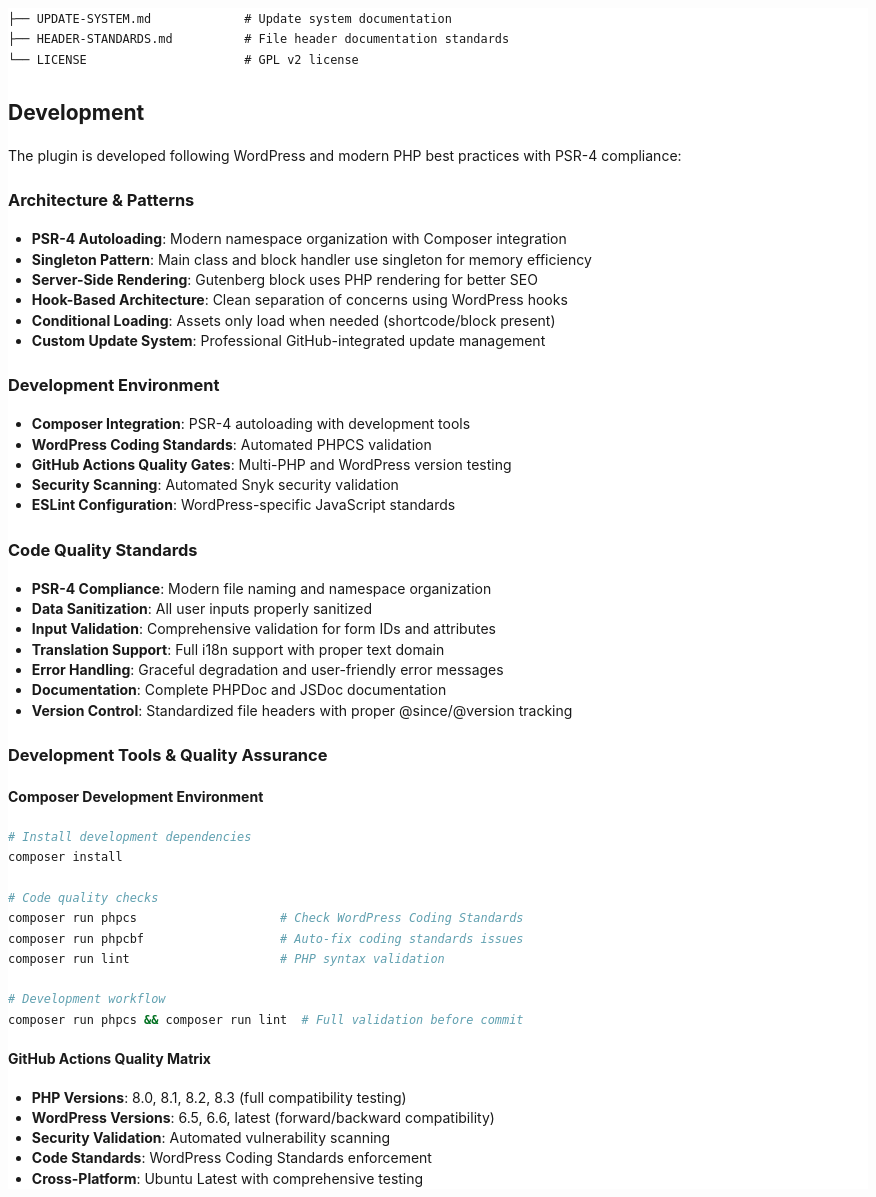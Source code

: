 ```
├── UPDATE-SYSTEM.md             # Update system documentation
├── HEADER-STANDARDS.md          # File header documentation standards
└── LICENSE                      # GPL v2 license
```

## Development

The plugin is developed following WordPress and modern PHP best practices with PSR-4 compliance:

### Architecture & Patterns
- **PSR-4 Autoloading**: Modern namespace organization with Composer integration
- **Singleton Pattern**: Main class and block handler use singleton for memory efficiency
- **Server-Side Rendering**: Gutenberg block uses PHP rendering for better SEO
- **Hook-Based Architecture**: Clean separation of concerns using WordPress hooks
- **Conditional Loading**: Assets only load when needed (shortcode/block present)
- **Custom Update System**: Professional GitHub-integrated update management

### Development Environment
- **Composer Integration**: PSR-4 autoloading with development tools
- **WordPress Coding Standards**: Automated PHPCS validation
- **GitHub Actions Quality Gates**: Multi-PHP and WordPress version testing
- **Security Scanning**: Automated Snyk security validation
- **ESLint Configuration**: WordPress-specific JavaScript standards

### Code Quality Standards
- **PSR-4 Compliance**: Modern file naming and namespace organization
- **Data Sanitization**: All user inputs properly sanitized
- **Input Validation**: Comprehensive validation for form IDs and attributes
- **Translation Support**: Full i18n support with proper text domain
- **Error Handling**: Graceful degradation and user-friendly error messages
- **Documentation**: Complete PHPDoc and JSDoc documentation
- **Version Control**: Standardized file headers with proper @since/@version tracking

### Development Tools & Quality Assurance

#### Composer Development Environment
```bash
# Install development dependencies
composer install

# Code quality checks
composer run phpcs                    # Check WordPress Coding Standards
composer run phpcbf                   # Auto-fix coding standards issues  
composer run lint                     # PHP syntax validation

# Development workflow
composer run phpcs && composer run lint  # Full validation before commit
```

#### GitHub Actions Quality Matrix
- **PHP Versions**: 8.0, 8.1, 8.2, 8.3 (full compatibility testing)
- **WordPress Versions**: 6.5, 6.6, latest (forward/backward compatibility)
- **Security Validation**: Automated vulnerability scanning
- **Code Standards**: WordPress Coding Standards enforcement
- **Cross-Platform**: Ubuntu Latest with comprehensive testing
